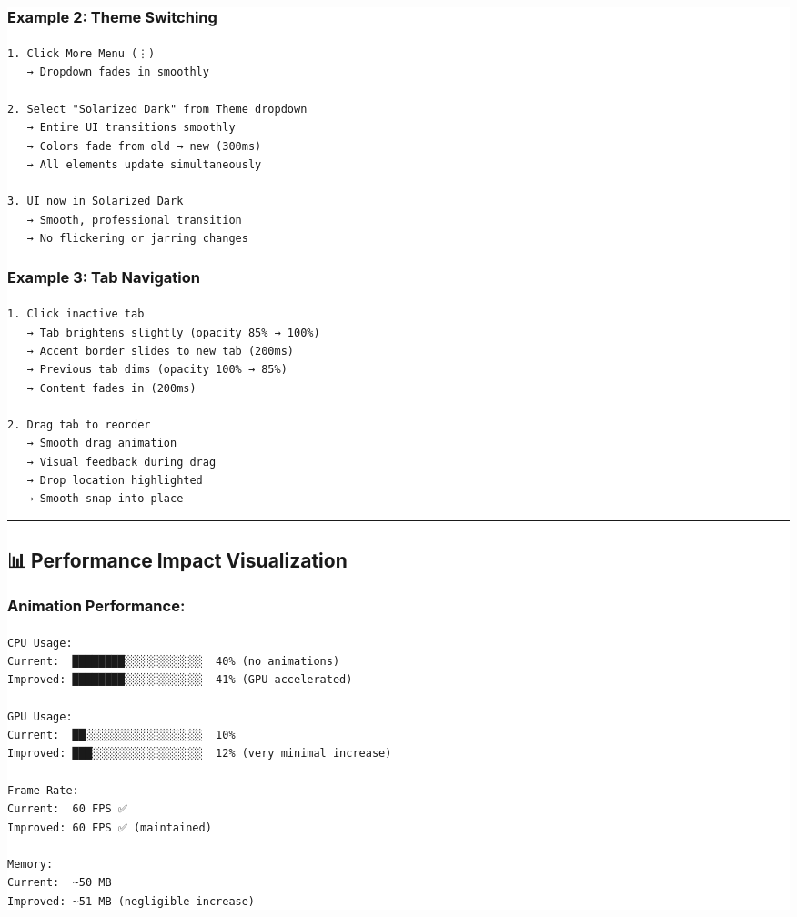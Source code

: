 ### **Example 2: Theme Switching**

```
1. Click More Menu (⋮)
   → Dropdown fades in smoothly
   
2. Select "Solarized Dark" from Theme dropdown
   → Entire UI transitions smoothly
   → Colors fade from old → new (300ms)
   → All elements update simultaneously
   
3. UI now in Solarized Dark
   → Smooth, professional transition
   → No flickering or jarring changes
```

### **Example 3: Tab Navigation**

```
1. Click inactive tab
   → Tab brightens slightly (opacity 85% → 100%)
   → Accent border slides to new tab (200ms)
   → Previous tab dims (opacity 100% → 85%)
   → Content fades in (200ms)
   
2. Drag tab to reorder
   → Smooth drag animation
   → Visual feedback during drag
   → Drop location highlighted
   → Smooth snap into place
```

---

## 📊 Performance Impact Visualization

### **Animation Performance:**

```
CPU Usage:
Current:  ████████░░░░░░░░░░░░  40% (no animations)
Improved: ████████░░░░░░░░░░░░  41% (GPU-accelerated)

GPU Usage:
Current:  ██░░░░░░░░░░░░░░░░░░  10%
Improved: ███░░░░░░░░░░░░░░░░░  12% (very minimal increase)

Frame Rate:
Current:  60 FPS ✅
Improved: 60 FPS ✅ (maintained)

Memory:
Current:  ~50 MB
Improved: ~51 MB (negligible increase)
```
